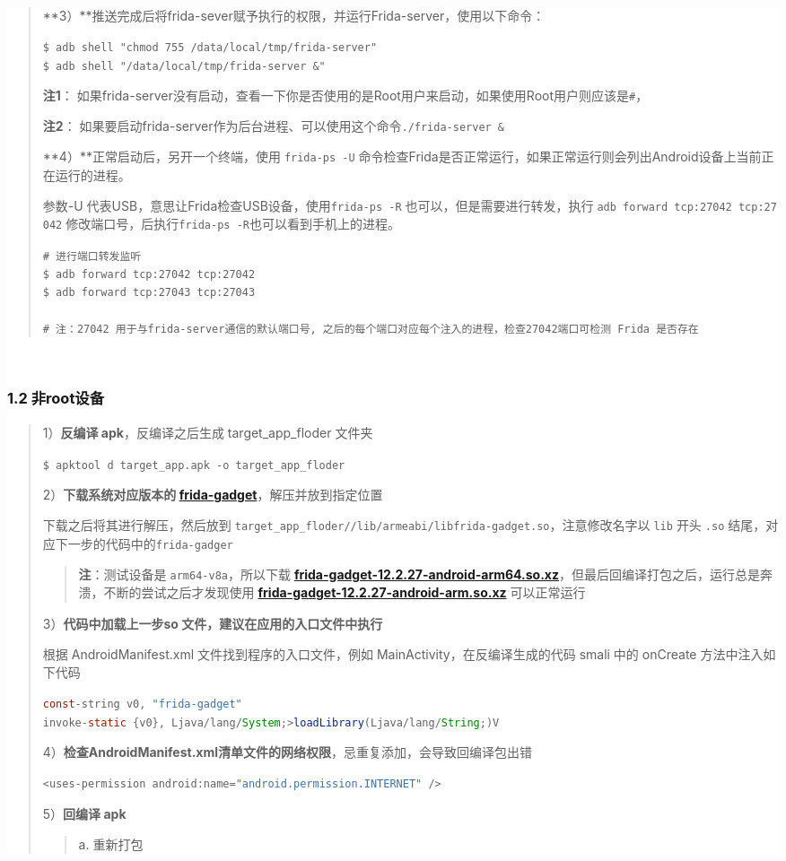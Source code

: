 >**3）**推送完成后将frida-sever赋予执行的权限，并运行Frida-server，使用以下命令：
>
>```shell
>$ adb shell "chmod 755 /data/local/tmp/frida-server"
>$ adb shell "/data/local/tmp/frida-server &"
>```
>
>**注1**： 如果frida-server没有启动，查看一下你是否使用的是Root用户来启动，如果使用Root用户则应该是`#`，
>
>**注2**： 如果要启动frida-server作为后台进程、可以使用这个命令`./frida-server &`
>
>**4）**正常启动后，另开一个终端，使用 `frida-ps -U` 命令检查Frida是否正常运行，如果正常运行则会列出Android设备上当前正在运行的进程。
>
>参数-U 代表USB，意思让Frida检查USB设备，使用`frida-ps -R` 也可以，但是需要进行转发，执行 `adb forward tcp:27042 tcp:27042` 修改端口号，后执行`frida-ps -R`也可以看到手机上的进程。
>
>```shell
># 进行端口转发监听
>$ adb forward tcp:27042 tcp:27042
>$ adb forward tcp:27043 tcp:27043
>
># 注：27042 用于与frida-server通信的默认端口号, 之后的每个端口对应每个注入的进程，检查27042端口可检测 Frida 是否存在
>```

​       

### 1.2 非root设备

> 1）**反编译 apk**，反编译之后生成 target_app_floder 文件夹
>
> ```shell
> $ apktool d target_app.apk -o target_app_floder
> ```
>
> 2）**下载系统对应版本的 [frida-gadget](https://github.com/frida/frida/releases)**，解压并放到指定位置
>
> 下载之后将其进行解压，然后放到 `target_app_floder//lib/armeabi/libfrida-gadget.so`，注意修改名字以 `lib` 开头 `.so` 结尾，对应下一步的代码中的`frida-gadger`
>
> > **注**：测试设备是 `arm64-v8a`，所以下载 [**frida-gadget-12.2.27-android-arm64.so.xz**](https://github.com/frida/frida/releases/download/12.2.27/frida-gadget-12.2.27-android-arm64.so.xz)，但最后回编译打包之后，运行总是奔溃，不断的尝试之后才发现使用 [**frida-gadget-12.2.27-android-arm.so.xz**](https://github.com/frida/frida/releases/download/12.2.27/frida-gadget-12.2.27-android-arm.so.xz) 可以正常运行
>
> 3）**代码中加载上一步so 文件，建议在应用的入口文件中执行**
>
> 根据 AndroidManifest.xml 文件找到程序的入口文件，例如 MainActivity，在反编译生成的代码 smali 中的 onCreate 方法中注入如下代码
>
> ```java
> const-string v0, "frida-gadget"
> invoke-static {v0}, Ljava/lang/System;>loadLibrary(Ljava/lang/String;)V
> ```
>
> 4）**检查AndroidManifest.xml清单文件的网络权限**，忌重复添加，会导致回编译包出错
>
> ```java
> <uses-permission android:name="android.permission.INTERNET" />
> ```
>
> 5）**回编译 apk**
>
> > a. 重新打包
> >
> > ```shell